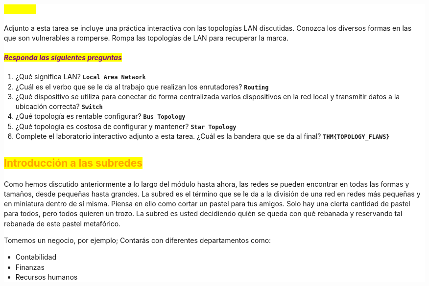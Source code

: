 
### <mark style="color:yellow;">Práctico</mark>

Adjunto a esta tarea se incluye una práctica interactiva con las topologías LAN discutidas. Conozca los diversos formas en las que son vulnerables a romperse. Rompa las topologías de LAN para recuperar la marca.

#### _<mark style="color:purple;">Responda las siguientes preguntas</mark>_

1. ¿Qué significa LAN? **`Local Area Network`**
2. ¿Cuál es el verbo que se le da al trabajo que realizan los enrutadores? **`Routing`**
3. ¿Qué dispositivo se utiliza para conectar de forma centralizada varios dispositivos en la red local y transmitir datos a la ubicación correcta? **`Switch`**
4. ¿Qué topología es rentable configurar? **`Bus Topology`**
5. ¿Qué topología es costosa de configurar y mantener? **`Star Topology`**
6. Complete el laboratorio interactivo adjunto a esta tarea. ¿Cuál es la bandera que se da al final? **`THM{TOPOLOGY_FLAWS}`**

## <mark style="color:orange;">Introducción a las subredes</mark>

Como hemos discutido anteriormente a lo largo del módulo hasta ahora, las redes se pueden encontrar en todas las formas y tamaños, desde pequeñas hasta grandes. La subred es el término que se le da a la división de una red en redes más pequeñas y en miniatura dentro de sí misma. Piensa en ello como cortar un pastel para tus amigos. Solo hay una cierta cantidad de pastel para todos, pero todos quieren un trozo. La subred es usted decidiendo quién se queda con qué rebanada y reservando tal rebanada de este pastel metafórico.

Tomemos un negocio, por ejemplo; Contarás con diferentes departamentos como:

* Contabilidad
* Finanzas
* Recursos humanos
